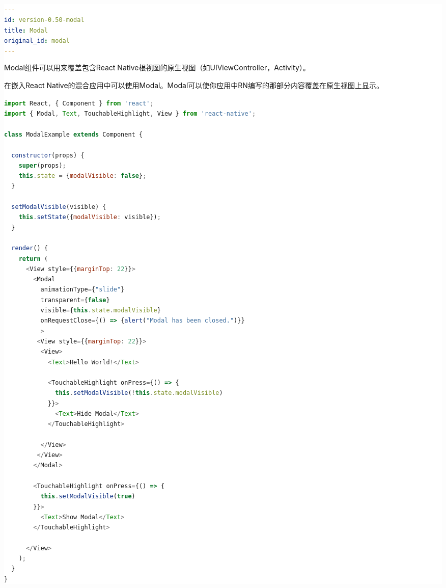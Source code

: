 ```yaml
---
id: version-0.50-modal
title: Modal
original_id: modal
---
```


Modal组件可以用来覆盖包含React Native根视图的原生视图（如UIViewController，Activity）。

在嵌入React Native的混合应用中可以使用Modal。Modal可以使你应用中RN编写的那部分内容覆盖在原生视图上显示。

```js
import React, { Component } from 'react';
import { Modal, Text, TouchableHighlight, View } from 'react-native';

class ModalExample extends Component {

  constructor(props) {
    super(props);
    this.state = {modalVisible: false};
  }

  setModalVisible(visible) {
    this.setState({modalVisible: visible});
  }

  render() {
    return (
      <View style={{marginTop: 22}}>
        <Modal
          animationType={"slide"}
          transparent={false}
          visible={this.state.modalVisible}
          onRequestClose={() => {alert("Modal has been closed.")}}
          >
         <View style={{marginTop: 22}}>
          <View>
            <Text>Hello World!</Text>

            <TouchableHighlight onPress={() => {
              this.setModalVisible(!this.state.modalVisible)
            }}>
              <Text>Hide Modal</Text>
            </TouchableHighlight>

          </View>
         </View>
        </Modal>

        <TouchableHighlight onPress={() => {
          this.setModalVisible(true)
        }}>
          <Text>Show Modal</Text>
        </TouchableHighlight>

      </View>
    );
  }
}
```
